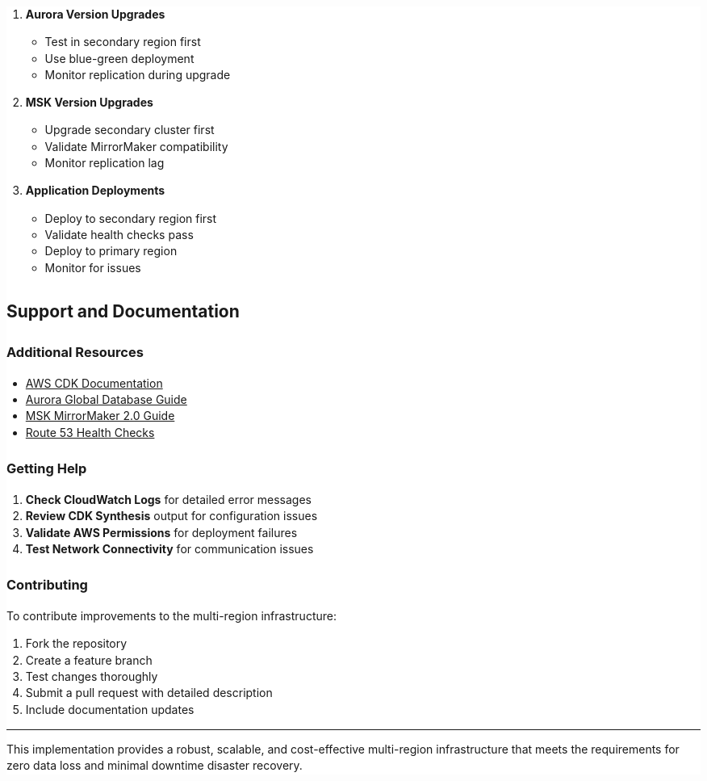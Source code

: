 1. **Aurora Version Upgrades**
   - Test in secondary region first
   - Use blue-green deployment
   - Monitor replication during upgrade

2. **MSK Version Upgrades**
   - Upgrade secondary cluster first
   - Validate MirrorMaker compatibility
   - Monitor replication lag

3. **Application Deployments**
   - Deploy to secondary region first
   - Validate health checks pass
   - Deploy to primary region
   - Monitor for issues

## Support and Documentation

### Additional Resources

- [AWS CDK Documentation](https://docs.aws.amazon.com/cdk/)
- [Aurora Global Database Guide](https://docs.aws.amazon.com/AmazonRDS/latest/AuroraUserGuide/aurora-global-database.html)
- [MSK MirrorMaker 2.0 Guide](https://docs.aws.amazon.com/msk/latest/developerguide/msk-connect.html)
- [Route 53 Health Checks](https://docs.aws.amazon.com/Route53/latest/DeveloperGuide/health-checks-creating.html)

### Getting Help

1. **Check CloudWatch Logs** for detailed error messages
2. **Review CDK Synthesis** output for configuration issues
3. **Validate AWS Permissions** for deployment failures
4. **Test Network Connectivity** for communication issues

### Contributing

To contribute improvements to the multi-region infrastructure:

1. Fork the repository
2. Create a feature branch
3. Test changes thoroughly
4. Submit a pull request with detailed description
5. Include documentation updates

---

This implementation provides a robust, scalable, and cost-effective multi-region infrastructure that meets the requirements for zero data loss and minimal downtime disaster recovery.

